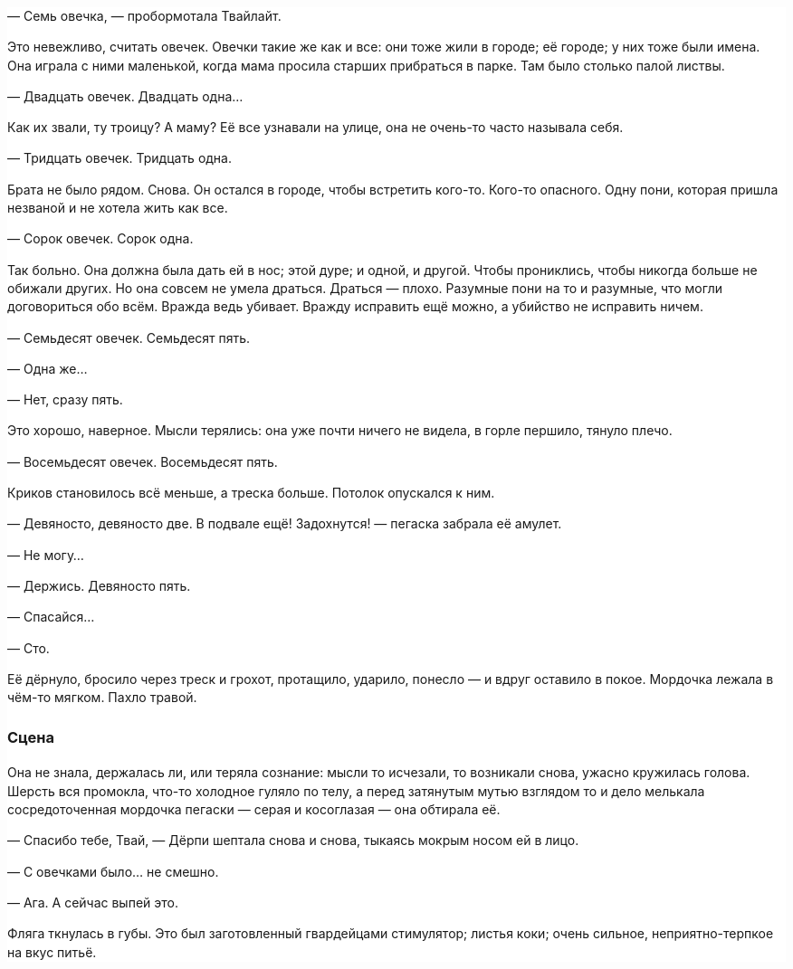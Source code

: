 — Семь овечка, — пробормотала Твайлайт.

Это невежливо, считать овечек. Овечки такие же как и все: они тоже жили в городе; её городе; у них тоже были имена. Она играла с ними маленькой, когда мама просила старших прибраться в парке. Там было столько палой листвы.

— Двадцать овечек. Двадцать одна…

Как их звали, ту троицу? А маму? Её все узнавали на улице, она не очень-то часто называла себя.

— Тридцать овечек. Тридцать одна.

Брата не было рядом. Снова. Он остался в городе, чтобы встретить кого-то. Кого-то опасного. Одну пони, которая пришла незваной и не хотела жить как все.

— Сорок овечек. Сорок одна.

Так больно. Она должна была дать ей в нос; этой дуре; и одной, и другой. Чтобы прониклись, чтобы никогда больше не обижали других. Но она совсем не умела драться. Драться — плохо. Разумные пони на то и разумные, что могли договориться обо всём. Вражда ведь убивает. Вражду исправить ещё можно, а убийство не исправить ничем.

— Семьдесят овечек. Семьдесят пять.

— Одна же…

— Нет, сразу пять.

Это хорошо, наверное. Мысли терялись: она уже почти ничего не видела, в горле першило, тянуло плечо.

— Восемьдесят овечек. Восемьдесят пять.

Криков становилось всё меньше, а треска больше. Потолок опускался к ним.

— Девяносто, девяносто две. В подвале ещё! Задохнутся! — пегаска забрала её амулет.

— Не могу…

— Держись. Девяносто пять.

— Спасайся…

— Сто.

Её дёрнуло, бросило через треск и грохот, протащило, ударило, понесло — и вдруг оставило в покое. Мордочка лежала в чём-то мягком. Пахло травой.

### Сцена

Она не знала, держалась ли, или теряла сознание: мысли то исчезали, то возникали снова, ужасно кружилась голова. Шерсть вся промокла, что-то холодное гуляло по телу, а перед затянутым мутью взглядом то и дело мелькала сосредоточенная мордочка пегаски — серая и косоглазая — она обтирала её.

— Спасибо тебе, Твай, — Дёрпи шептала снова и снова, тыкаясь мокрым носом ей в лицо.

— С овечками было… не смешно.

— Ага. А сейчас выпей это.

Фляга ткнулась в губы. Это был заготовленный гвардейцами стимулятор; листья коки; очень сильное, неприятно-терпкое на вкус питьё.
